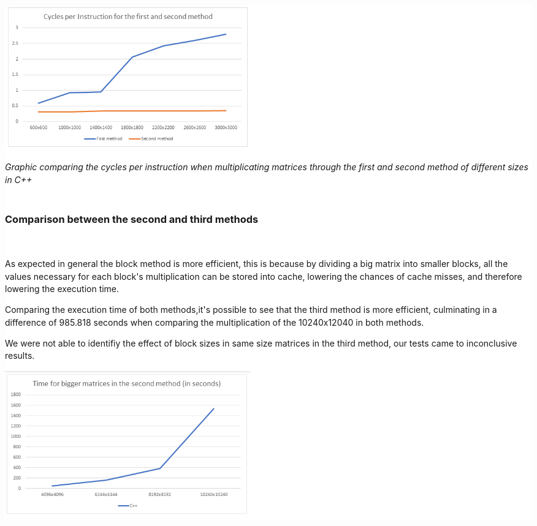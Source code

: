 <img src="/assign1/images/cyc_ins_firstsecmethod.png" width="400"/>

*Graphic comparing the cycles per instruction when multiplicating matrices through the first and second method of different sizes in C++*
<br><br>

### Comparison between the second and third methods
<br>

As expected in general the block method is more efficient, this is because by dividing a big matrix into smaller blocks, all the values necessary for each block's multiplication can be stored into cache, lowering the chances of cache misses, and therefore lowering the execution time. 
<br>

Comparing the execution time of both methods,it's possible to see that the third method is more efficient, culminating in a difference of 985.818 seconds when comparing the multiplication of the 10240x12040 in both methods.
<br>

We were not able to identifiy the effect of block sizes in same size matrices in the third method, our tests came to inconclusive results.
<br>

<img src="/assign1/images/time_secmethod_big.png" width="400"/>
